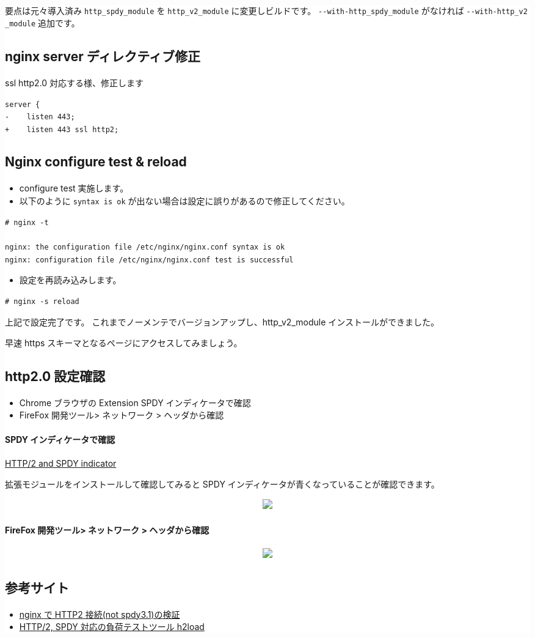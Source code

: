 要点は元々導入済み `http_spdy_module` を `http_v2_module` に変更しビルドです。
`--with-http_spdy_module` がなければ `--with-http_v2_module` 追加です。

## nginx server ディレクティブ修正

ssl http2.0 対応する様、修正します

```
server {
-    listen 443;
+    listen 443 ssl http2;
```

## Nginx configure test & reload

- configure test 実施します。
- 以下のように `syntax is ok` が出ない場合は設定に誤りがあるので修正してください。

```
# nginx -t

nginx: the configuration file /etc/nginx/nginx.conf syntax is ok
nginx: configuration file /etc/nginx/nginx.conf test is successful
```

- 設定を再読み込みします。

```
# nginx -s reload
```

上記で設定完了です。
これまでノーメンテでバージョンアップし、http_v2_module インストールができました。

早速 https スキーマとなるページにアクセスしてみましょう。

## http2.0 設定確認

- Chrome ブラウザの Extension SPDY インディケータで確認
- FireFox 開発ツール> ネットワーク > ヘッダから確認

#### SPDY インディケータで確認

[HTTP/2 and SPDY indicator](https://chrome.google.com/webstore/detail/http2-and-spdy-indicator/mpbpobfflnpcgagjijhmgnchggcjblin?hl=ja)

拡張モジュールをインストールして確認してみると
SPDY インディケータが青くなっていることが確認できます。

<div style="text-align:center;">
<img src="https://cdn-ak.f.st-hatena.com/images/fotolife/k/kenzo0107/20151117/20151117105049.png" width="100%">
</div>

#### FireFox 開発ツール> ネットワーク > ヘッダから確認

<div style="text-align:center;">
<img src="https://cdn-ak.f.st-hatena.com/images/fotolife/k/kenzo0107/20151117/20151117105530.png" width="100%">
</div>

## 参考サイト

- [nginx で HTTP2 接続(not spdy3.1)の検証](http://qiita.com/takapan/items/756be5b47134f9e51a11)
- [HTTP/2, SPDY 対応の負荷テストツール h2load](http://qiita.com/tatsuhiro-t/items/6cbe5b095e24d7feb381)
